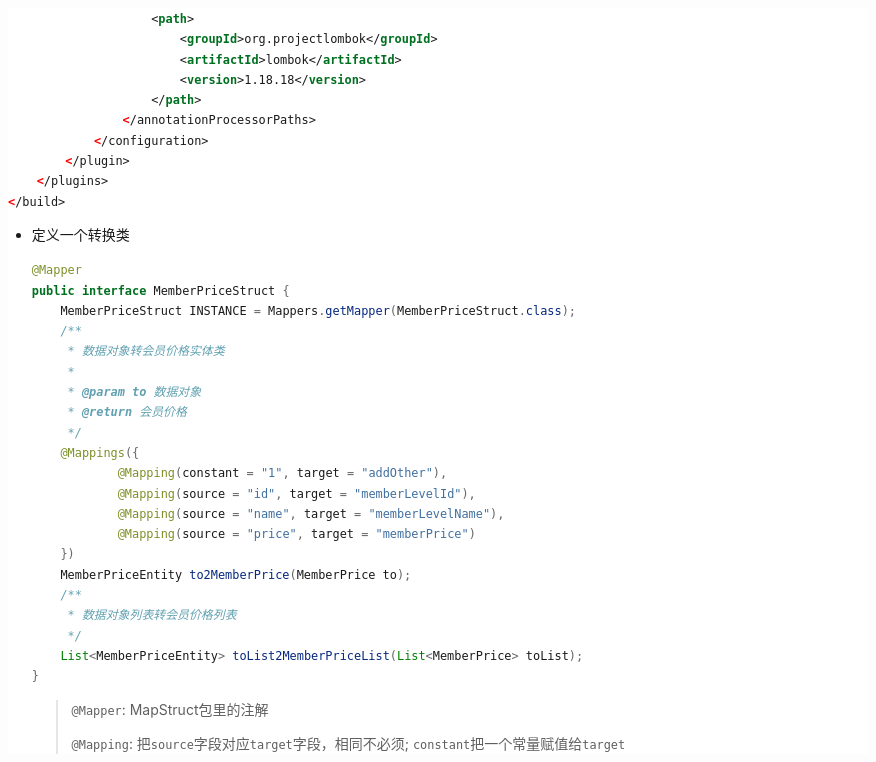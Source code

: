   ```xml
                      <path>
                          <groupId>org.projectlombok</groupId>
                          <artifactId>lombok</artifactId>
                          <version>1.18.18</version>
                      </path>
                  </annotationProcessorPaths>
              </configuration>
          </plugin>
      </plugins>
  </build>
  ```

+ 定义一个转换类

  ```java
  @Mapper
  public interface MemberPriceStruct {
      MemberPriceStruct INSTANCE = Mappers.getMapper(MemberPriceStruct.class);
      /**
       * 数据对象转会员价格实体类
       *
       * @param to 数据对象
       * @return 会员价格
       */
      @Mappings({
              @Mapping(constant = "1", target = "addOther"),
              @Mapping(source = "id", target = "memberLevelId"),
              @Mapping(source = "name", target = "memberLevelName"),
              @Mapping(source = "price", target = "memberPrice")
      })
      MemberPriceEntity to2MemberPrice(MemberPrice to);
      /**
       * 数据对象列表转会员价格列表
       */
      List<MemberPriceEntity> toList2MemberPriceList(List<MemberPrice> toList);
  }
  ```

  > `@Mapper`: MapStruct包里的注解
  >
  > `@Mapping`: 把`source`字段对应`target`字段，相同不必须; `constant`把一个常量赋值给`target` 
